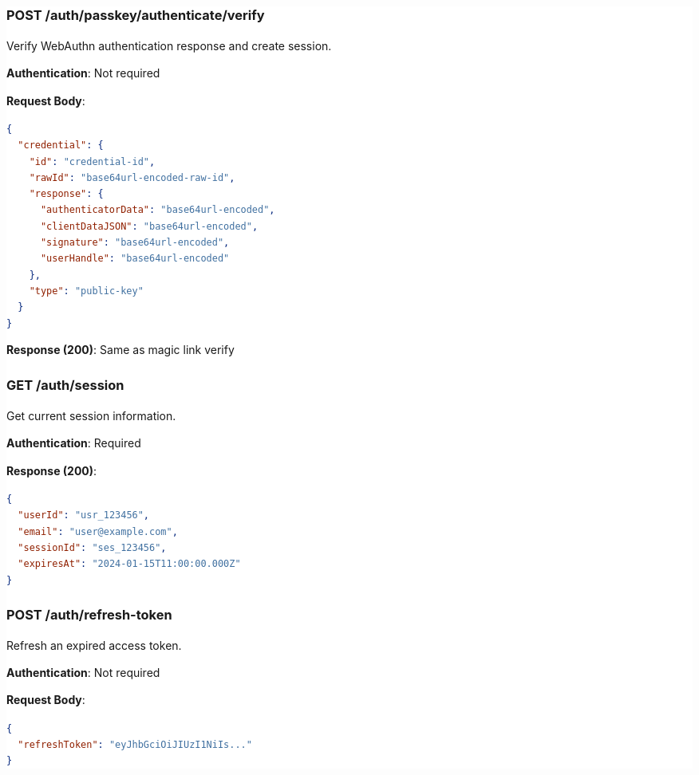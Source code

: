 ### POST /auth/passkey/authenticate/verify

Verify WebAuthn authentication response and create session.

**Authentication**: Not required

**Request Body**:

```json
{
  "credential": {
    "id": "credential-id",
    "rawId": "base64url-encoded-raw-id",
    "response": {
      "authenticatorData": "base64url-encoded",
      "clientDataJSON": "base64url-encoded",
      "signature": "base64url-encoded",
      "userHandle": "base64url-encoded"
    },
    "type": "public-key"
  }
}
```

**Response (200)**: Same as magic link verify

### GET /auth/session

Get current session information.

**Authentication**: Required

**Response (200)**:

```json
{
  "userId": "usr_123456",
  "email": "user@example.com",
  "sessionId": "ses_123456",
  "expiresAt": "2024-01-15T11:00:00.000Z"
}
```

### POST /auth/refresh-token

Refresh an expired access token.

**Authentication**: Not required

**Request Body**:

```json
{
  "refreshToken": "eyJhbGciOiJIUzI1NiIs..."
}
```
